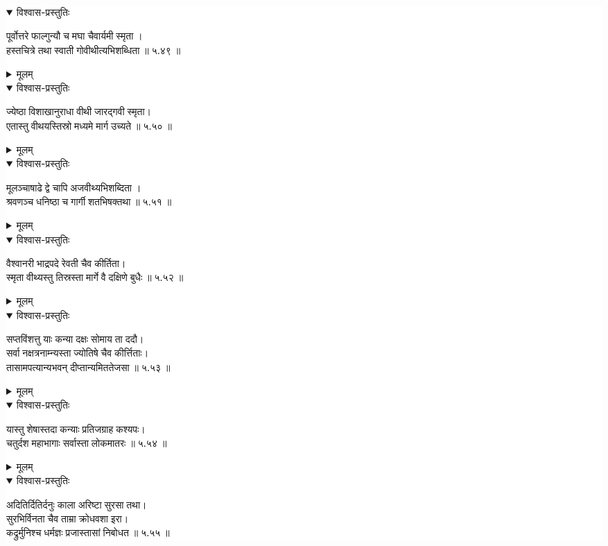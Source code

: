
<details open><summary>विश्वास-प्रस्तुतिः</summary>

पूर्वोत्तरे फाल्गुन्यौ च मघा चैवार्यमी स्मृता ।  
हस्तचित्रे तथा स्वाती गोवीथीत्यभिशब्धिता ॥ ५.४९ ॥
</details>

<details><summary>मूलम्</summary></details>


<details open><summary>विश्वास-प्रस्तुतिः</summary>

ज्येष्ठा विशाखानुराधा वीथी जारद्गवी स्मृता।  
एतास्तु वीथयस्तिस्रो मध्यमे मार्ग उच्यते ॥ ५.५० ॥
</details>

<details><summary>मूलम्</summary></details>


<details open><summary>विश्वास-प्रस्तुतिः</summary>

मूलञ्चाषाढे द्वे चापि अजवीथ्यभिशब्दिता ।  
श्रवणञ्च धनिष्ठा च गार्गी शतभिषक्तथा ॥ ५.५१ ॥
</details>

<details><summary>मूलम्</summary></details>


<details open><summary>विश्वास-प्रस्तुतिः</summary>

वैश्वानरी भाद्रपदे रेवती चैव कीर्तिता।  
स्मृता वीथ्यस्तु तिस्रस्ता मार्गे वै दक्षिणे बुधैः ॥ ५.५२ ॥
</details>

<details><summary>मूलम्</summary></details>


<details open><summary>विश्वास-प्रस्तुतिः</summary>

सप्तविंशत्तु याः कन्या दक्षः सोमाय ता ददौ।  
सर्वा नक्षत्रनाम्न्यस्ता ज्योतिषे चैव कीर्त्तिताः।  
तासामपत्यान्यभवन् दीप्तान्यमिततेजसा ॥ ५.५३ ॥
</details>

<details><summary>मूलम्</summary></details>


<details open><summary>विश्वास-प्रस्तुतिः</summary>

यास्तु शेषास्तदा कन्याः प्रतिजग्राह कश्यपः।  
चतुर्दश महाभागाः सर्वास्ता लोकमातरः ॥ ५.५४ ॥
</details>

<details><summary>मूलम्</summary></details>


<details open><summary>विश्वास-प्रस्तुतिः</summary>

अदितिर्दितिर्दनुः काला अरिष्टा सुरसा तथा।  
सुरभिर्विनता चैव ताम्रा क्रोधवशा इरा।  
कद्रुर्मुनिश्च धर्मज्ञः प्रजास्तासां निबोधत ॥ ५.५५ ॥
</details>
